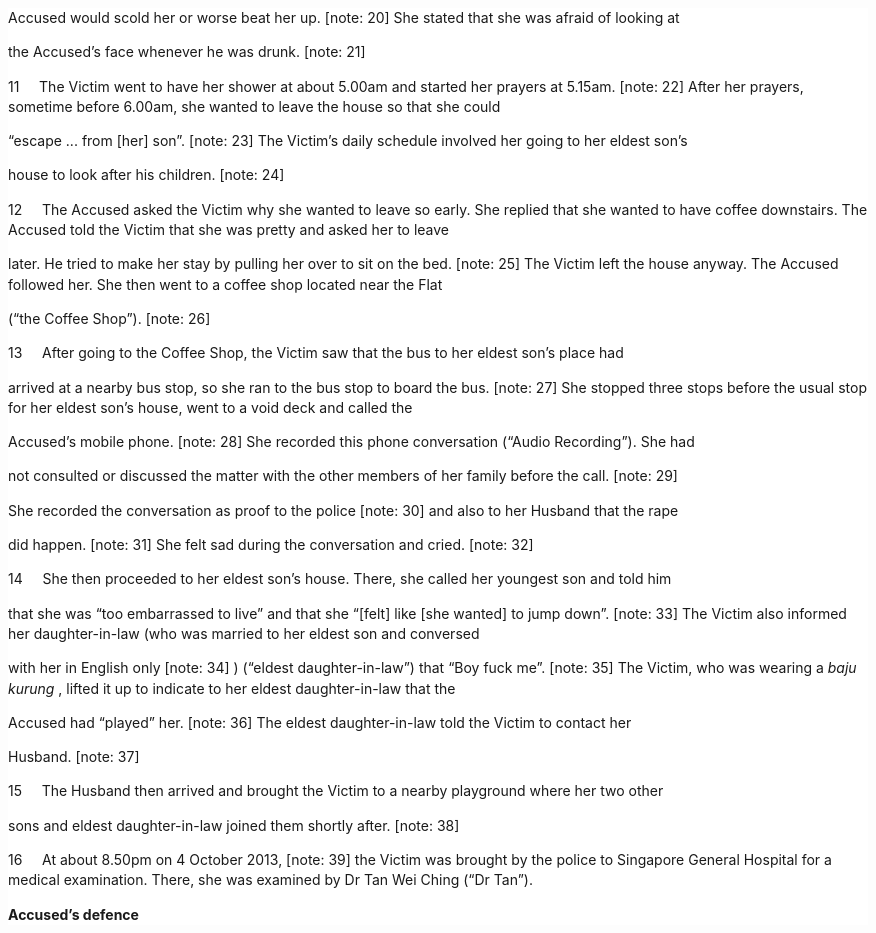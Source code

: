 Accused would scold her or worse beat her up. [note: 20] She stated that she was afraid of looking at 


the Accused’s face whenever he was drunk. [note: 21] 

11     The Victim went to have her shower at about 5.00am and started her prayers at 5.15am. [note: 22] After her prayers, sometime before 6.00am, she wanted to leave the house so that she could 

“escape ... from [her] son”. [note: 23] The Victim’s daily schedule involved her going to her eldest son’s 

house to look after his children. [note: 24] 

12     The Accused asked the Victim why she wanted to leave so early. She replied that she wanted to have coffee downstairs. The Accused told the Victim that she was pretty and asked her to leave 

later. He tried to make her stay by pulling her over to sit on the bed. [note: 25] The Victim left the house anyway. The Accused followed her. She then went to a coffee shop located near the Flat 

(“the Coffee Shop”). [note: 26] 

13     After going to the Coffee Shop, the Victim saw that the bus to her eldest son’s place had 

arrived at a nearby bus stop, so she ran to the bus stop to board the bus. [note: 27] She stopped three stops before the usual stop for her eldest son’s house, went to a void deck and called the 

Accused’s mobile phone. [note: 28] She recorded this phone conversation (“Audio Recording”). She had 

not consulted or discussed the matter with the other members of her family before the call. [note: 29] 

She recorded the conversation as proof to the police [note: 30] and also to her Husband that the rape 

did happen. [note: 31] She felt sad during the conversation and cried. [note: 32] 

14     She then proceeded to her eldest son’s house. There, she called her youngest son and told him 

that she was “too embarrassed to live” and that she “[felt] like [she wanted] to jump down”. [note: 33] The Victim also informed her daughter-in-law (who was married to her eldest son and conversed 

with her in English only [note: 34] ) (“eldest daughter-in-law”) that “Boy fuck me”. [note: 35] The Victim, who was wearing a _baju kurung_ , lifted it up to indicate to her eldest daughter-in-law that the 

Accused had “played” her. [note: 36] The eldest daughter-in-law told the Victim to contact her 

Husband. [note: 37] 

15     The Husband then arrived and brought the Victim to a nearby playground where her two other 

sons and eldest daughter-in-law joined them shortly after. [note: 38] 

16     At about 8.50pm on 4 October 2013, [note: 39] the Victim was brought by the police to Singapore General Hospital for a medical examination. There, she was examined by Dr Tan Wei Ching (“Dr Tan”). 

**Accused’s defence** 
